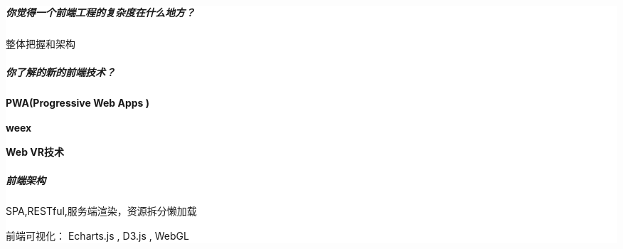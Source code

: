 
##### 你觉得一个前端工程的复杂度在什么地方？
整体把握和架构

##### 你了解的新的前端技术？

**PWA(Progressive Web Apps )**

**weex**

**Web VR技术**


##### 前端架构
SPA,RESTful,服务端渲染，资源拆分懒加载

前端可视化： Echarts.js , D3.js , WebGL
 